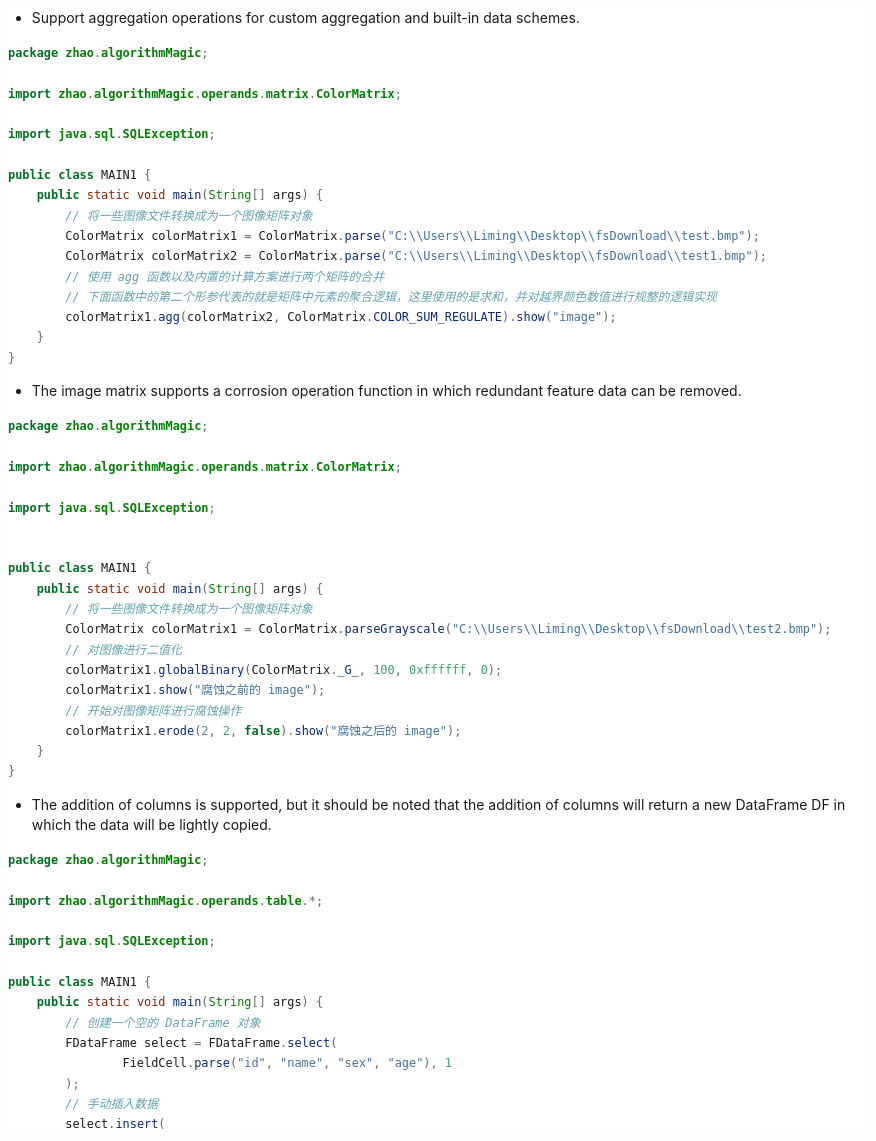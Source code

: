 * Support aggregation operations for custom aggregation and built-in data schemes.

```java
package zhao.algorithmMagic;

import zhao.algorithmMagic.operands.matrix.ColorMatrix;

import java.sql.SQLException;

public class MAIN1 {
    public static void main(String[] args) {
        // 将一些图像文件转换成为一个图像矩阵对象
        ColorMatrix colorMatrix1 = ColorMatrix.parse("C:\\Users\\Liming\\Desktop\\fsDownload\\test.bmp");
        ColorMatrix colorMatrix2 = ColorMatrix.parse("C:\\Users\\Liming\\Desktop\\fsDownload\\test1.bmp");
        // 使用 agg 函数以及内置的计算方案进行两个矩阵的合并
        // 下面函数中的第二个形参代表的就是矩阵中元素的聚合逻辑，这里使用的是求和，并对越界颜色数值进行规整的逻辑实现
        colorMatrix1.agg(colorMatrix2, ColorMatrix.COLOR_SUM_REGULATE).show("image");
    }
}
```

* The image matrix supports a corrosion operation function in which redundant feature data can be removed.

```java
package zhao.algorithmMagic;

import zhao.algorithmMagic.operands.matrix.ColorMatrix;

import java.sql.SQLException;


public class MAIN1 {
    public static void main(String[] args) {
        // 将一些图像文件转换成为一个图像矩阵对象
        ColorMatrix colorMatrix1 = ColorMatrix.parseGrayscale("C:\\Users\\Liming\\Desktop\\fsDownload\\test2.bmp");
        // 对图像进行二值化
        colorMatrix1.globalBinary(ColorMatrix._G_, 100, 0xffffff, 0);
        colorMatrix1.show("腐蚀之前的 image");
        // 开始对图像矩阵进行腐蚀操作
        colorMatrix1.erode(2, 2, false).show("腐蚀之后的 image");
    }
}
```

* The addition of columns is supported, but it should be noted that the addition of columns will return a new DataFrame
  DF in which the data will be lightly copied.

```java
package zhao.algorithmMagic;

import zhao.algorithmMagic.operands.table.*;

import java.sql.SQLException;

public class MAIN1 {
    public static void main(String[] args) {
        // 创建一个空的 DataFrame 对象
        FDataFrame select = FDataFrame.select(
                FieldCell.parse("id", "name", "sex", "age"), 1
        );
        // 手动插入数据
        select.insert(
```